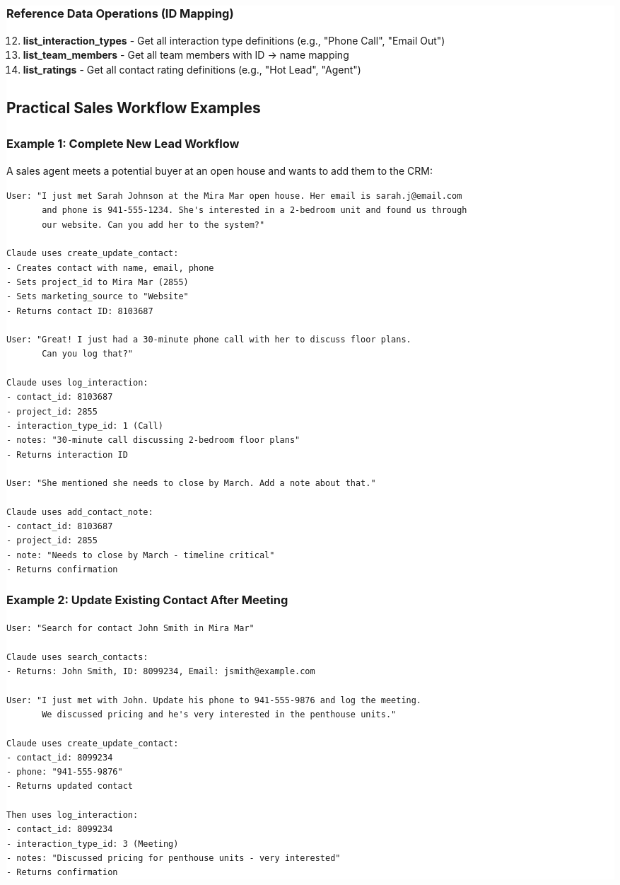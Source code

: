 ### Reference Data Operations (ID Mapping)

12. **list_interaction_types** - Get all interaction type definitions (e.g., "Phone Call", "Email Out")
13. **list_team_members** - Get all team members with ID → name mapping
14. **list_ratings** - Get all contact rating definitions (e.g., "Hot Lead", "Agent")

## Practical Sales Workflow Examples

### Example 1: Complete New Lead Workflow

A sales agent meets a potential buyer at an open house and wants to add them to the CRM:

```
User: "I just met Sarah Johnson at the Mira Mar open house. Her email is sarah.j@email.com
       and phone is 941-555-1234. She's interested in a 2-bedroom unit and found us through
       our website. Can you add her to the system?"

Claude uses create_update_contact:
- Creates contact with name, email, phone
- Sets project_id to Mira Mar (2855)
- Sets marketing_source to "Website"
- Returns contact ID: 8103687

User: "Great! I just had a 30-minute phone call with her to discuss floor plans.
       Can you log that?"

Claude uses log_interaction:
- contact_id: 8103687
- project_id: 2855
- interaction_type_id: 1 (Call)
- notes: "30-minute call discussing 2-bedroom floor plans"
- Returns interaction ID

User: "She mentioned she needs to close by March. Add a note about that."

Claude uses add_contact_note:
- contact_id: 8103687
- project_id: 2855
- note: "Needs to close by March - timeline critical"
- Returns confirmation
```

### Example 2: Update Existing Contact After Meeting

```
User: "Search for contact John Smith in Mira Mar"

Claude uses search_contacts:
- Returns: John Smith, ID: 8099234, Email: jsmith@example.com

User: "I just met with John. Update his phone to 941-555-9876 and log the meeting.
       We discussed pricing and he's very interested in the penthouse units."

Claude uses create_update_contact:
- contact_id: 8099234
- phone: "941-555-9876"
- Returns updated contact

Then uses log_interaction:
- contact_id: 8099234
- interaction_type_id: 3 (Meeting)
- notes: "Discussed pricing for penthouse units - very interested"
- Returns confirmation
```